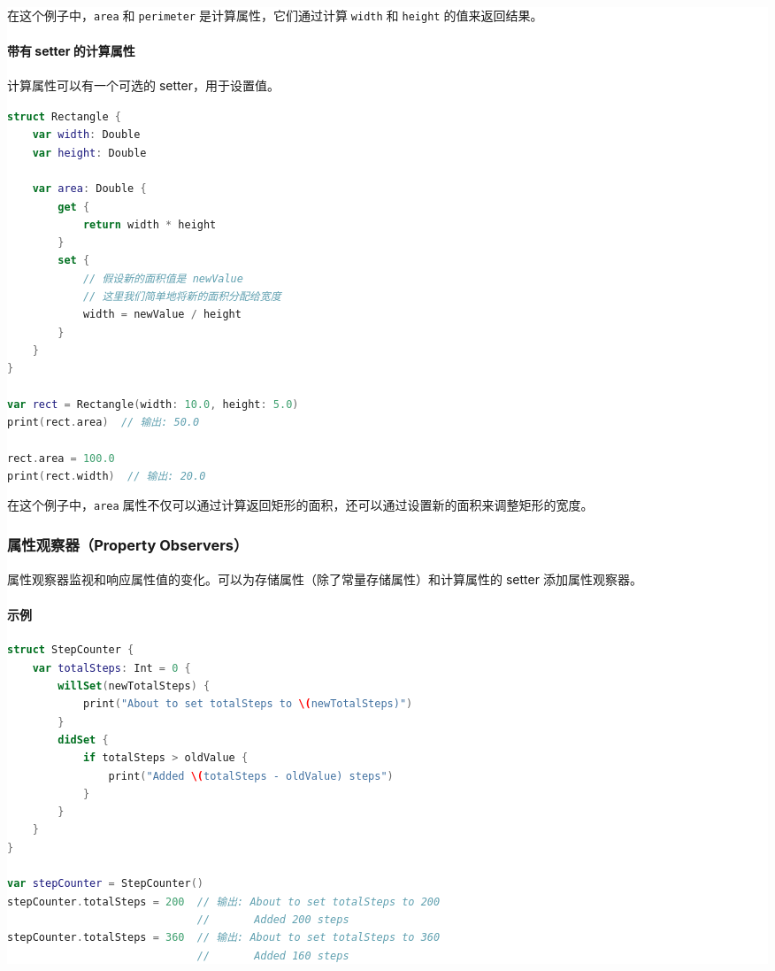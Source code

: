 在这个例子中，`area` 和 `perimeter` 是计算属性，它们通过计算 `width` 和 `height` 的值来返回结果。

#### 带有 setter 的计算属性

计算属性可以有一个可选的 setter，用于设置值。

```swift
struct Rectangle {
    var width: Double
    var height: Double

    var area: Double {
        get {
            return width * height
        }
        set {
            // 假设新的面积值是 newValue
            // 这里我们简单地将新的面积分配给宽度
            width = newValue / height
        }
    }
}

var rect = Rectangle(width: 10.0, height: 5.0)
print(rect.area)  // 输出: 50.0

rect.area = 100.0
print(rect.width)  // 输出: 20.0
```

在这个例子中，`area` 属性不仅可以通过计算返回矩形的面积，还可以通过设置新的面积来调整矩形的宽度。

### 属性观察器（Property Observers）

属性观察器监视和响应属性值的变化。可以为存储属性（除了常量存储属性）和计算属性的 setter 添加属性观察器。

#### 示例

```swift
struct StepCounter {
    var totalSteps: Int = 0 {
        willSet(newTotalSteps) {
            print("About to set totalSteps to \(newTotalSteps)")
        }
        didSet {
            if totalSteps > oldValue {
                print("Added \(totalSteps - oldValue) steps")
            }
        }
    }
}

var stepCounter = StepCounter()
stepCounter.totalSteps = 200  // 输出: About to set totalSteps to 200
                              //       Added 200 steps
stepCounter.totalSteps = 360  // 输出: About to set totalSteps to 360
                              //       Added 160 steps
```
